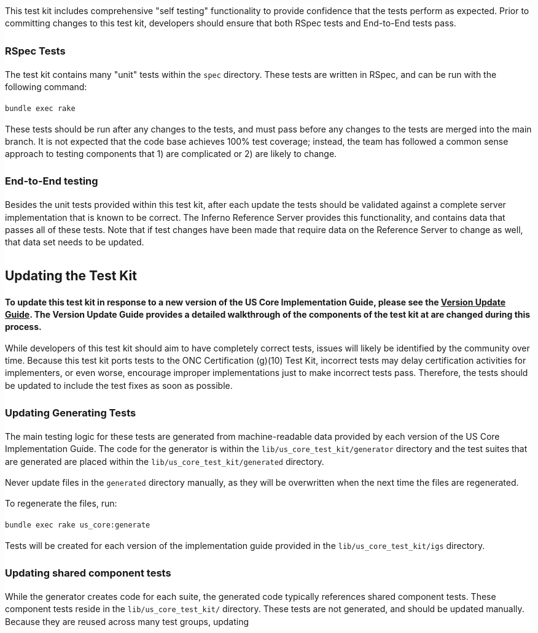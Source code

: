 This test kit includes comprehensive "self testing" functionality to provide
confidence that the tests perform as expected.  Prior to committing changes to
this test kit, developers should ensure that both RSpec tests and End-to-End
tests pass.

### RSpec Tests

The test kit contains many "unit" tests within the `spec` directory.  These
tests are written in RSpec, and can be run with the following command:

```bundle exec rake```

These tests should be run after any changes to the tests, and must pass before
any changes to the tests are merged into the main branch.  It is not expected
that the code base achieves 100% test coverage; instead, the team has followed a
common sense approach to testing components that 1) are complicated or 2) are
likely to change.

### End-to-End testing

Besides the unit tests provided within this test kit, after each update
the tests should be validated against a complete server implementation
that is known to be correct.  The Inferno Reference Server provides this functionality,
and contains data that passes all of these tests.  Note that if test changes
have been made that require data on the Reference Server to change as well,
that data set needs to be updated.

## Updating the Test Kit

**To update this test kit in response to a new version of the US Core Implementation
Guide, please see the [Version Update Guide](Version-Update-Guide.md).  The Version
Update Guide provides a detailed walkthrough of the components of the test kit
at are changed during this process.**

While developers of this test kit should aim to have completely correct tests,
issues will likely be identified by the community over time.  Because this test kit
ports tests to the ONC Certification (g)(10) Test Kit, incorrect tests may delay
certification activities for implementers, or even worse, encourage improper
implementations just to make incorrect tests pass.  Therefore, 
the tests should be updated to include the test fixes as soon as possible.

### Updating Generating Tests

The main testing logic for these tests are generated from machine-readable data
provided by each version of the US Core Implementation Guide.  The code for
the generator is within the `lib/us_core_test_kit/generator` directory and
the test suites that are generated are placed within the `lib/us_core_test_kit/generated`
directory.

Never update files in the `generated` directory manually, as they will be
overwritten when the next time the files are regenerated.

To regenerate the files, run:

```bundle exec rake us_core:generate```

Tests will be created for each version of the implementation guide provided in
the `lib/us_core_test_kit/igs` directory.

### Updating shared component tests

While the generator creates code for each suite, the generated code typically
references shared component tests. These component tests reside in the
`lib/us_core_test_kit/` directory.  These tests are not generated, and should be
updated manually.  Because they are reused across many test groups, updating
```